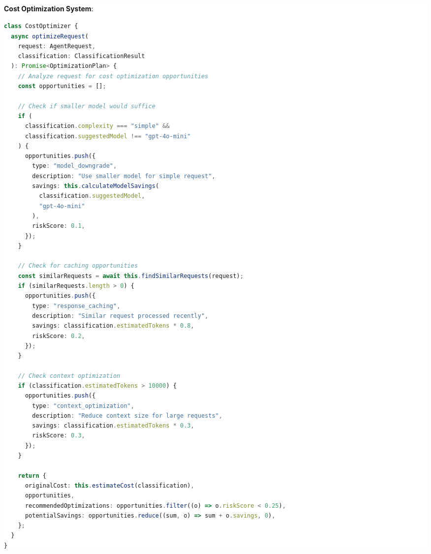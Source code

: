 **Cost Optimization System**:

```typescript
class CostOptimizer {
  async optimizeRequest(
    request: AgentRequest,
    classification: ClassificationResult
  ): Promise<OptimizationPlan> {
    // Analyze request for cost optimization opportunities
    const opportunities = [];

    // Check if smaller model would suffice
    if (
      classification.complexity === "simple" &&
      classification.suggestedModel !== "gpt-4o-mini"
    ) {
      opportunities.push({
        type: "model_downgrade",
        description: "Use smaller model for simple request",
        savings: this.calculateModelSavings(
          classification.suggestedModel,
          "gpt-4o-mini"
        ),
        riskScore: 0.1,
      });
    }

    // Check for caching opportunities
    const similarRequests = await this.findSimilarRequests(request);
    if (similarRequests.length > 0) {
      opportunities.push({
        type: "response_caching",
        description: "Similar request processed recently",
        savings: classification.estimatedTokens * 0.8,
        riskScore: 0.2,
      });
    }

    // Check context optimization
    if (classification.estimatedTokens > 10000) {
      opportunities.push({
        type: "context_optimization",
        description: "Reduce context size for large requests",
        savings: classification.estimatedTokens * 0.3,
        riskScore: 0.3,
      });
    }

    return {
      originalCost: this.estimateCost(classification),
      opportunities,
      recommendedOptimizations: opportunities.filter((o) => o.riskScore < 0.25),
      potentialSavings: opportunities.reduce((sum, o) => sum + o.savings, 0),
    };
  }
}
```
